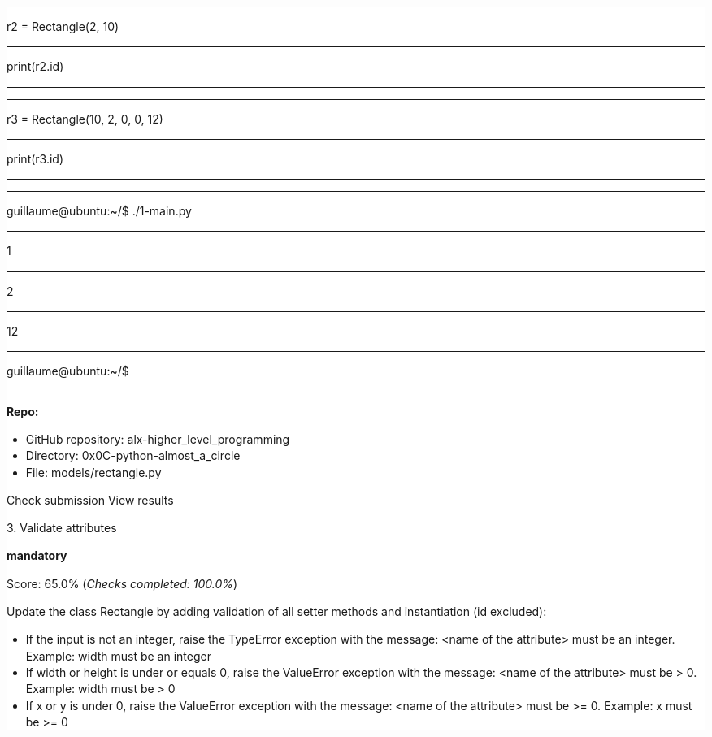 ***

r2 = Rectangle(2, 10)

***

print(r2.id)

***

***

r3 = Rectangle(10, 2, 0, 0, 12)

***

print(r3.id)

***

***

guillaume@ubuntu:\~/\$ ./1-main.py

***

1

***

2

***

12

***

guillaume@ubuntu:\~/\$

***

**Repo:**

-   GitHub repository: alx-higher_level_programming
-   Directory: 0x0C-python-almost_a_circle
-   File: models/rectangle.py

Check submission View results

3\. Validate attributes

**mandatory**

Score: 65.0% (*Checks completed: 100.0%*)

Update the class Rectangle by adding validation of all setter methods and instantiation (id excluded):

-   If the input is not an integer, raise the TypeError exception with the message: \<name of the attribute\> must be an integer. Example: width must be an integer
-   If width or height is under or equals 0, raise the ValueError exception with the message: \<name of the attribute\> must be \> 0. Example: width must be \> 0
-   If x or y is under 0, raise the ValueError exception with the message: \<name of the attribute\> must be \>= 0. Example: x must be \>= 0
